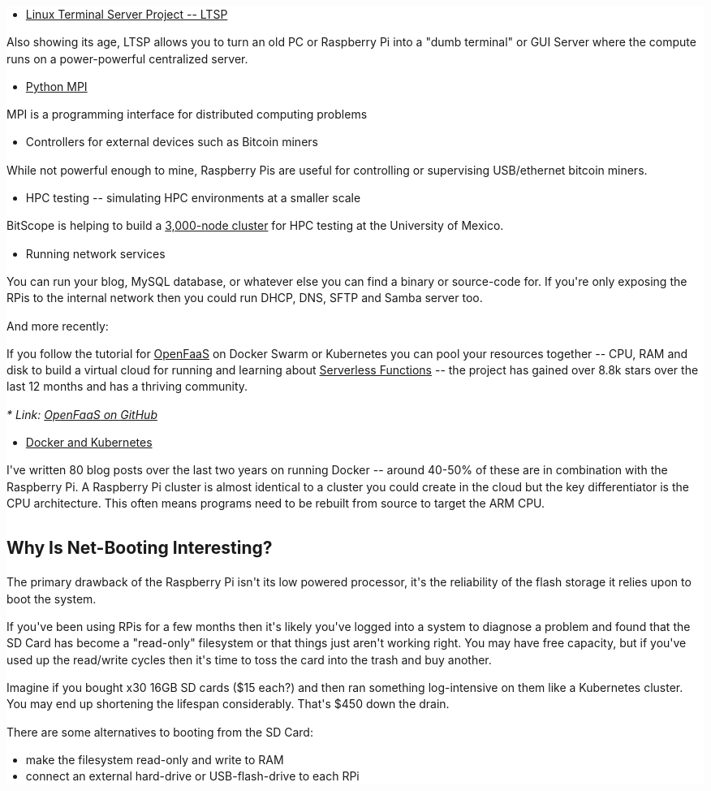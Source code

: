   * [Linux Terminal Server Project -- LTSP](http://www.ltsp.org/)

Also showing its age, LTSP allows you to turn an old PC or Raspberry Pi into a "dumb terminal" or GUI Server where the compute runs on a power-powerful centralized server.

  * [Python MPI](http://mpi4py.scipy.org/docs/)

MPI is a programming interface for distributed computing problems

  * Controllers for external devices such as Bitcoin miners

While not powerful enough to mine, Raspberry Pis are useful for controlling or supervising USB/ethernet bitcoin miners.

  * HPC testing -- simulating HPC environments at a smaller scale

BitScope is helping to build a [3,000-node cluster](http://www.bitscope.com/blog/FM/?p=GF13L) for HPC testing at the University of Mexico.

  * Running network services

You can run your blog, MySQL database, or whatever else you can find a binary or source-code for. If you're only exposing the RPis to the internal network then you could run DHCP, DNS, SFTP and Samba server too.

And more recently:

If you follow the tutorial for [OpenFaaS](https://blog.alexellis.io/serverless-kubernetes-on-raspberry-pi/) on Docker Swarm or Kubernetes you can pool your resources together -- CPU, RAM and disk to build a virtual cloud for running and learning about [Serverless Functions](https://blog.alexellis.io/introducing-functions-as-a-service/) -- the project has gained over 8.8k stars over the last 12 months and has a thriving community.

_* Link: [OpenFaaS on GitHub](https://github.com/openfaas/faas/)_

  * [Docker and Kubernetes](https://blog.alexellis.io/serverless-kubernetes-on-raspberry-pi/)

I've written 80 blog posts over the last two years on running Docker -- around 40-50% of these are in combination with the Raspberry Pi. A Raspberry Pi cluster is almost identical to a cluster you could create in the cloud but the key differentiator is the CPU architecture. This often means programs need to be rebuilt from source to target the ARM CPU.

## Why Is Net-Booting Interesting?

The primary drawback of the Raspberry Pi isn't its low powered processor, it's the reliability of the flash storage it relies upon to boot the system.

If you've been using RPis for a few months then it's likely you've logged into a system to diagnose a problem and found that the SD Card has become a "read-only" filesystem or that things just aren't working right. You may have free capacity, but if you've used up the read/write cycles then it's time to toss the card into the trash and buy another.

Imagine if you bought x30 16GB SD cards ($15 each?) and then ran something log-intensive on them like a Kubernetes cluster. You may end up shortening the lifespan considerably. That's $450 down the drain.

There are some alternatives to booting from the SD Card:

  * make the filesystem read-only and write to RAM
  * connect an external hard-drive or USB-flash-drive to each RPi
